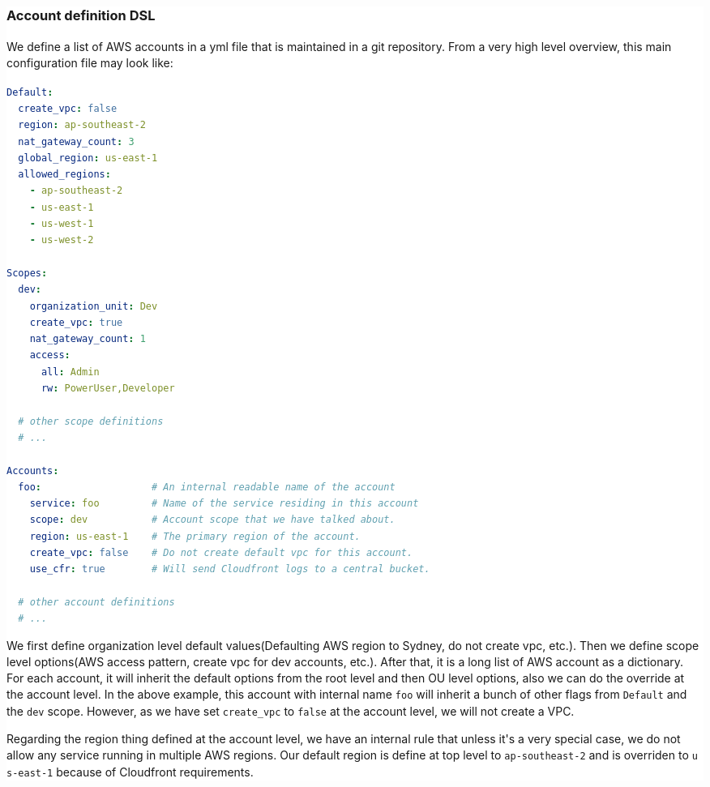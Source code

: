 ### Account definition DSL

We define a list of AWS accounts in a yml file that is maintained in a git repository. From a very high level overview, this main configuration file may look like:

```yaml
Default:
  create_vpc: false
  region: ap-southeast-2
  nat_gateway_count: 3
  global_region: us-east-1
  allowed_regions:
    - ap-southeast-2
    - us-east-1
    - us-west-1
    - us-west-2

Scopes:
  dev:
    organization_unit: Dev
    create_vpc: true
    nat_gateway_count: 1
    access:
      all: Admin
      rw: PowerUser,Developer

  # other scope definitions
  # ...

Accounts:
  foo:                   # An internal readable name of the account
    service: foo         # Name of the service residing in this account
    scope: dev           # Account scope that we have talked about.
    region: us-east-1    # The primary region of the account.
    create_vpc: false    # Do not create default vpc for this account.
    use_cfr: true        # Will send Cloudfront logs to a central bucket.

  # other account definitions
  # ...
```

We first define organization level default values(Defaulting AWS region to Sydney, do not create vpc, etc.). Then we define scope level options(AWS access pattern, create vpc for dev accounts, etc.). After that, it is a long list of AWS account as a dictionary. For each account, it will inherit the default options from the root level and then OU level options, also we can do the override at the account level. In the above example, this account with internal name `foo` will inherit a bunch of other flags from `Default` and the `dev` scope. However, as we have set `create_vpc` to `false` at the account level, we will not create a VPC.

Regarding the region thing defined at the account level, we have an internal rule that unless it's a very special case, we do not allow any service running in multiple AWS regions. Our default region is define at top level to `ap-southeast-2` and is overriden to `us-east-1` because of Cloudfront requirements.
